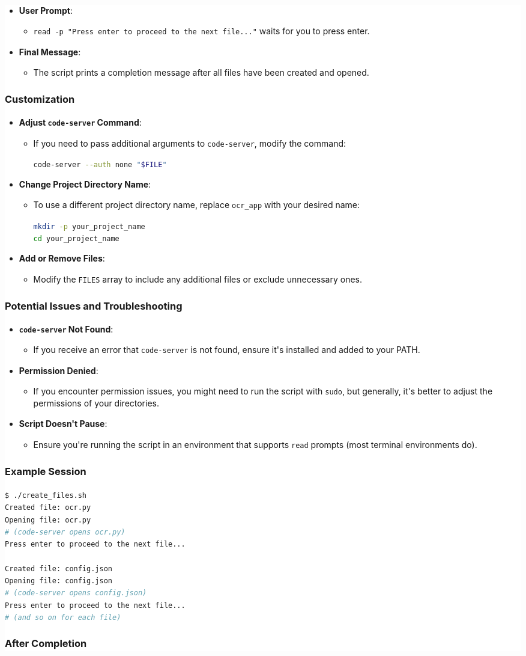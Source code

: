 - **User Prompt**:
  - `read -p "Press enter to proceed to the next file..."` waits for you to press enter.

- **Final Message**:
  - The script prints a completion message after all files have been created and opened.

### Customization

- **Adjust `code-server` Command**:
  - If you need to pass additional arguments to `code-server`, modify the command:
    ```bash
    code-server --auth none "$FILE"
    ```

- **Change Project Directory Name**:
  - To use a different project directory name, replace `ocr_app` with your desired name:
    ```bash
    mkdir -p your_project_name
    cd your_project_name
    ```

- **Add or Remove Files**:
  - Modify the `FILES` array to include any additional files or exclude unnecessary ones.

### Potential Issues and Troubleshooting

- **`code-server` Not Found**:
  - If you receive an error that `code-server` is not found, ensure it's installed and added to your PATH.

- **Permission Denied**:
  - If you encounter permission issues, you might need to run the script with `sudo`, but generally, it's better to adjust the permissions of your directories.

- **Script Doesn't Pause**:
  - Ensure you're running the script in an environment that supports `read` prompts (most terminal environments do).

### Example Session

```bash
$ ./create_files.sh
Created file: ocr.py
Opening file: ocr.py
# (code-server opens ocr.py)
Press enter to proceed to the next file...

Created file: config.json
Opening file: config.json
# (code-server opens config.json)
Press enter to proceed to the next file...
# (and so on for each file)
```

### After Completion
